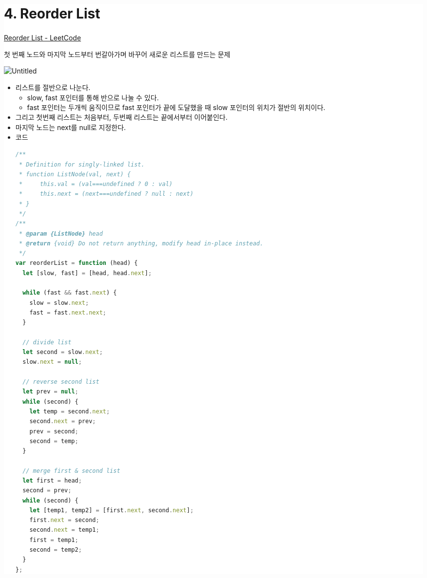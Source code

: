# 4. Reorder List

[Reorder List - LeetCode](https://leetcode.com/problems/reorder-list/)

첫 번째 노드와 마지막 노드부터 번갈아가며 바꾸어 새로운 리스트를 만드는 문제

![Untitled](./images/neet-linked-list1.png)

- 리스트를 절반으로 나눈다.
  - slow, fast 포인터를 통해 반으로 나눌 수 있다.
  - fast 포인터는 두개씩 움직이므로 fast 포인터가 끝에 도달했을 때 slow 포인터의 위치가 절반의 위치이다.
- 그리고 첫번째 리스트는 처음부터, 두번째 리스트는 끝에서부터 이어붙인다.
- 마지막 노드는 next를 null로 지정한다.
- 코드
  ```jsx
  /**
   * Definition for singly-linked list.
   * function ListNode(val, next) {
   *     this.val = (val===undefined ? 0 : val)
   *     this.next = (next===undefined ? null : next)
   * }
   */
  /**
   * @param {ListNode} head
   * @return {void} Do not return anything, modify head in-place instead.
   */
  var reorderList = function (head) {
    let [slow, fast] = [head, head.next];

    while (fast && fast.next) {
      slow = slow.next;
      fast = fast.next.next;
    }

    // divide list
    let second = slow.next;
    slow.next = null;

    // reverse second list
    let prev = null;
    while (second) {
      let temp = second.next;
      second.next = prev;
      prev = second;
      second = temp;
    }

    // merge first & second list
    let first = head;
    second = prev;
    while (second) {
      let [temp1, temp2] = [first.next, second.next];
      first.next = second;
      second.next = temp1;
      first = temp1;
      second = temp2;
    }
  };
  ```
